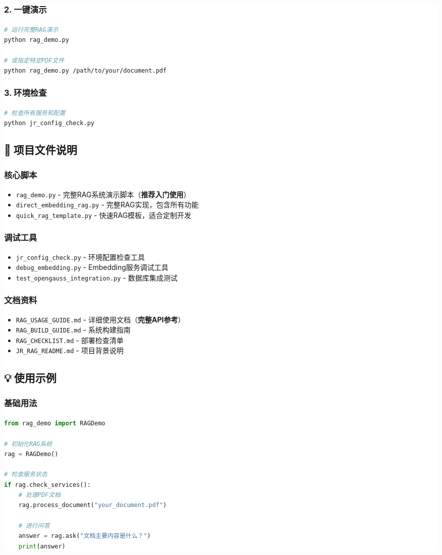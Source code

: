 ### 2. 一键演示

```bash
# 运行完整RAG演示
python rag_demo.py

# 或指定特定PDF文件
python rag_demo.py /path/to/your/document.pdf
```

### 3. 环境检查

```bash
# 检查所有服务和配置
python jr_config_check.py
```

## 📁 项目文件说明

### 核心脚本
- `rag_demo.py` - 完整RAG系统演示脚本（**推荐入门使用**）
- `direct_embedding_rag.py` - 完整RAG实现，包含所有功能
- `quick_rag_template.py` - 快速RAG模板，适合定制开发

### 调试工具
- `jr_config_check.py` - 环境配置检查工具
- `debug_embedding.py` - Embedding服务调试工具
- `test_opengauss_integration.py` - 数据库集成测试

### 文档资料
- `RAG_USAGE_GUIDE.md` - 详细使用文档（**完整API参考**）
- `RAG_BUILD_GUIDE.md` - 系统构建指南
- `RAG_CHECKLIST.md` - 部署检查清单
- `JR_RAG_README.md` - 项目背景说明

## 💡 使用示例

### 基础用法

```python
from rag_demo import RAGDemo

# 初始化RAG系统
rag = RAGDemo()

# 检查服务状态
if rag.check_services():
    # 处理PDF文档
    rag.process_document("your_document.pdf")
    
    # 进行问答
    answer = rag.ask("文档主要内容是什么？")
    print(answer)
```
